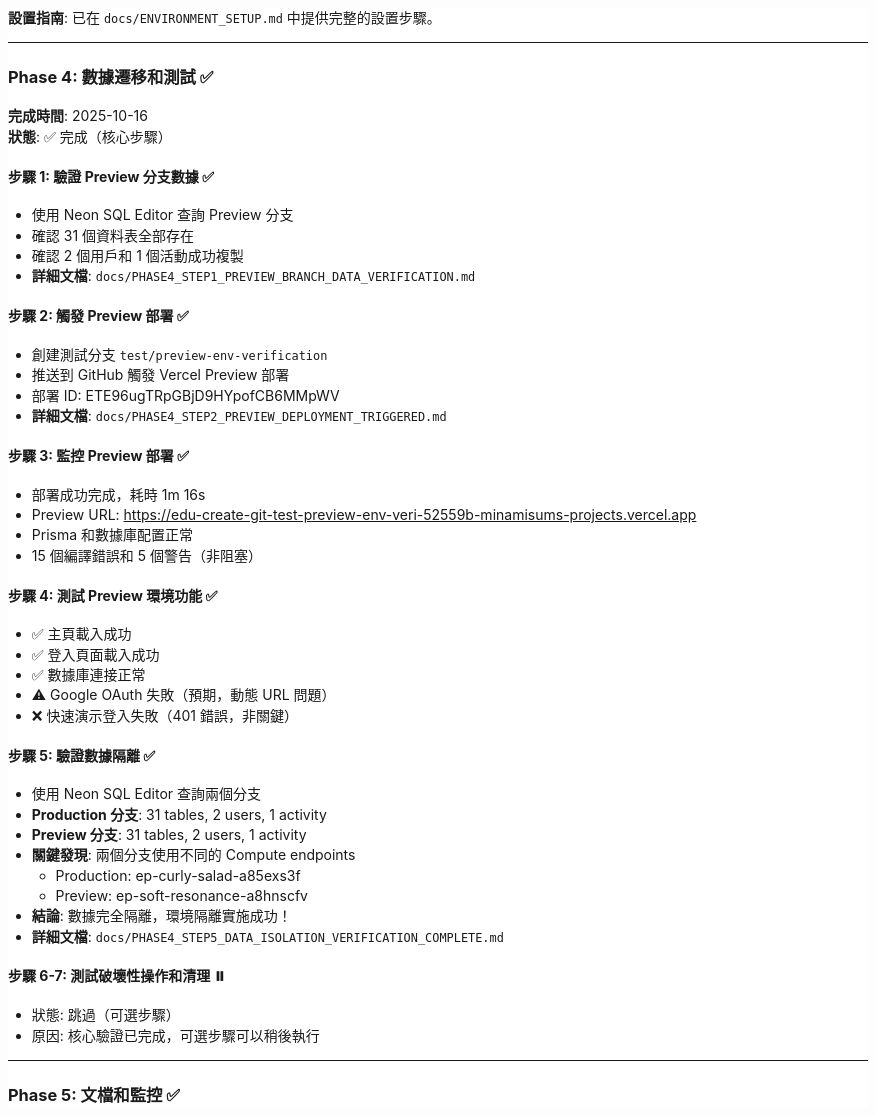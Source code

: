 **設置指南**: 已在 `docs/ENVIRONMENT_SETUP.md` 中提供完整的設置步驟。

---

### Phase 4: 數據遷移和測試 ✅

**完成時間**: 2025-10-16  
**狀態**: ✅ 完成（核心步驟）

#### 步驟 1: 驗證 Preview 分支數據 ✅
- 使用 Neon SQL Editor 查詢 Preview 分支
- 確認 31 個資料表全部存在
- 確認 2 個用戶和 1 個活動成功複製
- **詳細文檔**: `docs/PHASE4_STEP1_PREVIEW_BRANCH_DATA_VERIFICATION.md`

#### 步驟 2: 觸發 Preview 部署 ✅
- 創建測試分支 `test/preview-env-verification`
- 推送到 GitHub 觸發 Vercel Preview 部署
- 部署 ID: ETE96ugTRpGBjD9HYpofCB6MMpWV
- **詳細文檔**: `docs/PHASE4_STEP2_PREVIEW_DEPLOYMENT_TRIGGERED.md`

#### 步驟 3: 監控 Preview 部署 ✅
- 部署成功完成，耗時 1m 16s
- Preview URL: https://edu-create-git-test-preview-env-veri-52559b-minamisums-projects.vercel.app
- Prisma 和數據庫配置正常
- 15 個編譯錯誤和 5 個警告（非阻塞）

#### 步驟 4: 測試 Preview 環境功能 ✅
- ✅ 主頁載入成功
- ✅ 登入頁面載入成功
- ✅ 數據庫連接正常
- ⚠️ Google OAuth 失敗（預期，動態 URL 問題）
- ❌ 快速演示登入失敗（401 錯誤，非關鍵）

#### 步驟 5: 驗證數據隔離 ✅
- 使用 Neon SQL Editor 查詢兩個分支
- **Production 分支**: 31 tables, 2 users, 1 activity
- **Preview 分支**: 31 tables, 2 users, 1 activity
- **關鍵發現**: 兩個分支使用不同的 Compute endpoints
  - Production: ep-curly-salad-a85exs3f
  - Preview: ep-soft-resonance-a8hnscfv
- **結論**: 數據完全隔離，環境隔離實施成功！
- **詳細文檔**: `docs/PHASE4_STEP5_DATA_ISOLATION_VERIFICATION_COMPLETE.md`

#### 步驟 6-7: 測試破壞性操作和清理 ⏸️
- 狀態: 跳過（可選步驟）
- 原因: 核心驗證已完成，可選步驟可以稍後執行

---

### Phase 5: 文檔和監控 ✅
